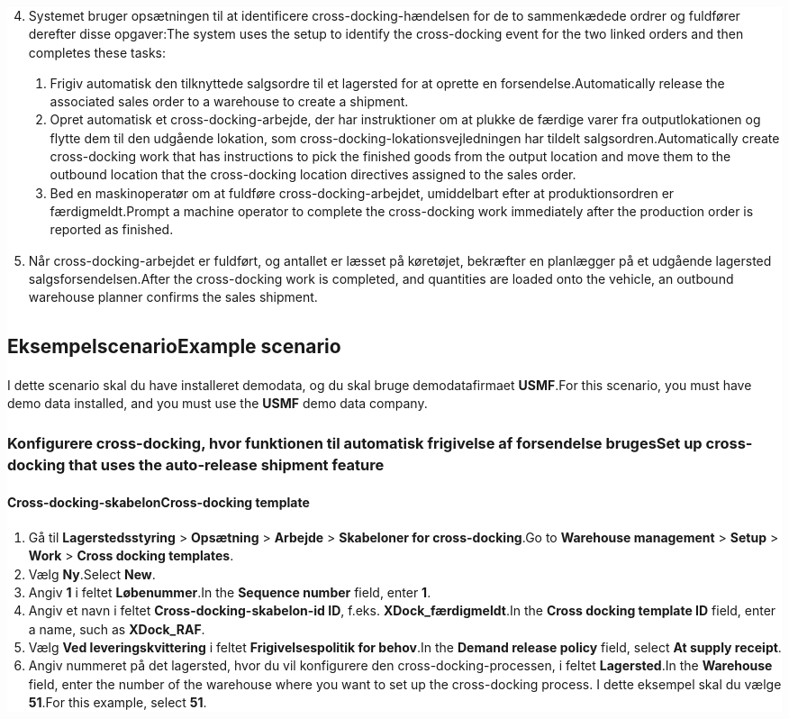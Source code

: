 4. <span data-ttu-id="66c57-147">Systemet bruger opsætningen til at identificere cross-docking-hændelsen for de to sammenkædede ordrer og fuldfører derefter disse opgaver:</span><span class="sxs-lookup"><span data-stu-id="66c57-147">The system uses the setup to identify the cross-docking event for the two linked orders and then completes these tasks:</span></span>

    1. <span data-ttu-id="66c57-148">Frigiv automatisk den tilknyttede salgsordre til et lagersted for at oprette en forsendelse.</span><span class="sxs-lookup"><span data-stu-id="66c57-148">Automatically release the associated sales order to a warehouse to create a shipment.</span></span>
    2. <span data-ttu-id="66c57-149">Opret automatisk et cross-docking-arbejde, der har instruktioner om at plukke de færdige varer fra outputlokationen og flytte dem til den udgående lokation, som cross-docking-lokationsvejledningen har tildelt salgsordren.</span><span class="sxs-lookup"><span data-stu-id="66c57-149">Automatically create cross-docking work that has instructions to pick the finished goods from the output location and move them to the outbound location that the cross-docking location directives assigned to the sales order.</span></span>
    3. <span data-ttu-id="66c57-150">Bed en maskinoperatør om at fuldføre cross-docking-arbejdet, umiddelbart efter at produktionsordren er færdigmeldt.</span><span class="sxs-lookup"><span data-stu-id="66c57-150">Prompt a machine operator to complete the cross-docking work immediately after the production order is reported as finished.</span></span>

5. <span data-ttu-id="66c57-151">Når cross-docking-arbejdet er fuldført, og antallet er læsset på køretøjet, bekræfter en planlægger på et udgående lagersted salgsforsendelsen.</span><span class="sxs-lookup"><span data-stu-id="66c57-151">After the cross-docking work is completed, and quantities are loaded onto the vehicle, an outbound warehouse planner confirms the sales shipment.</span></span>

## <a name="example-scenario"></a><span data-ttu-id="66c57-152">Eksempelscenario</span><span class="sxs-lookup"><span data-stu-id="66c57-152">Example scenario</span></span>

<span data-ttu-id="66c57-153">I dette scenario skal du have installeret demodata, og du skal bruge demodatafirmaet **USMF**.</span><span class="sxs-lookup"><span data-stu-id="66c57-153">For this scenario, you must have demo data installed, and you must use the **USMF** demo data company.</span></span>

### <a name="set-up-cross-docking-that-uses-the-auto-release-shipment-feature"></a><span data-ttu-id="66c57-154">Konfigurere cross-docking, hvor funktionen til automatisk frigivelse af forsendelse bruges</span><span class="sxs-lookup"><span data-stu-id="66c57-154">Set up cross-docking that uses the auto-release shipment feature</span></span>

#### <a name="cross-docking-template"></a><span data-ttu-id="66c57-155">Cross-docking-skabelon</span><span class="sxs-lookup"><span data-stu-id="66c57-155">Cross-docking template</span></span>

1. <span data-ttu-id="66c57-156">Gå til **Lagerstedsstyring** \> **Opsætning** \> **Arbejde** \> **Skabeloner for cross-docking**.</span><span class="sxs-lookup"><span data-stu-id="66c57-156">Go to **Warehouse management** \> **Setup** \> **Work** \> **Cross docking templates**.</span></span>
2. <span data-ttu-id="66c57-157">Vælg **Ny**.</span><span class="sxs-lookup"><span data-stu-id="66c57-157">Select **New**.</span></span>
3. <span data-ttu-id="66c57-158">Angiv **1** i feltet **Løbenummer**.</span><span class="sxs-lookup"><span data-stu-id="66c57-158">In the **Sequence number** field, enter **1**.</span></span>
4. <span data-ttu-id="66c57-159">Angiv et navn i feltet **Cross-docking-skabelon-id ID**, f.eks. **XDock\_færdigmeldt**.</span><span class="sxs-lookup"><span data-stu-id="66c57-159">In the **Cross docking template ID** field, enter a name, such as **XDock\_RAF**.</span></span>
5. <span data-ttu-id="66c57-160">Vælg **Ved leveringskvittering** i feltet **Frigivelsespolitik for behov**.</span><span class="sxs-lookup"><span data-stu-id="66c57-160">In the **Demand release policy** field, select **At supply receipt**.</span></span>
6. <span data-ttu-id="66c57-161">Angiv nummeret på det lagersted, hvor du vil konfigurere den cross-docking-processen, i feltet **Lagersted**.</span><span class="sxs-lookup"><span data-stu-id="66c57-161">In the **Warehouse** field, enter the number of the warehouse where you want to set up the cross-docking process.</span></span> <span data-ttu-id="66c57-162">I dette eksempel skal du vælge **51**.</span><span class="sxs-lookup"><span data-stu-id="66c57-162">For this example, select **51**.</span></span>
